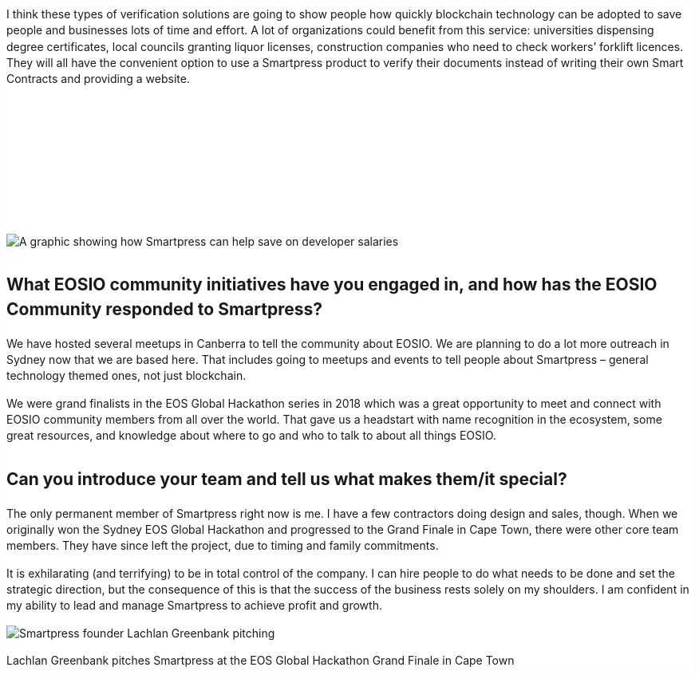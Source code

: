 I think these types of verification solutions are going to show people
how quickly blockchain technology can be adopted to save people and
businesses lots of time and effort. A lot of organizations could benefit
from this service: universities dispensing degree certificates, local
councils granting liquor licenses, construction companies who need to
check workers’ forklift licences. They will all have the convenient
option to use a Smartpress product to verify their documents instead of
writing their own Smart Contracts and providing a website.

![A graphic showing how Smartpress can help save on developer
salaries](data:image/svg+xml,%3Csvg%20xmlns='http://www.w3.org/2000/svg'%20viewBox='0%200%200%200'%3E%3C/svg%3E)

![A graphic showing how Smartpress can help save on developer
salaries](https://eos.io/wp-content/uploads/2020/03/Help-save-onddevelopers-salaries.png)

What EOSIO community initiatives have you engaged in, and how has the EOSIO Community responded to Smartpress?
--------------------------------------------------------------------------------------------------------------

We have hosted several meetups in Canberra to tell the community about
EOSIO. We are planning to do a lot more outreach in Sydney now that we
are based here. That includes going to meetups and events to tell people
about Smartpress – general technology themed ones, not just blockchain.

We were grand finalists in the EOS Global Hackathon series in 2018 which
was a great opportunity to meet and connect with EOSIO community members
from all over the world. That gave us a headstart with name recognition
in the ecosystem, some great resources, and knowledge about where to go
and who to talk to about all things EOSIO.

Can you introduce your team and tell us what makes them/it special?
-------------------------------------------------------------------

The only permanent member of Smartpress right now is me. I have a few
contractors doing design and sales, though. When we originally won the
Sydney EOS Global Hackathon and progressed to the Grand Finale in Cape
Town, there were other core team members. They have since left the
project, due to timing and family commitments.

It is exhilarating (and terrifying) to be in total control of the
company. I can hire people to do what needs to be done and set the
strategic direction, but the consequence of this is that the success of
the business rests solely on my shoulders. I am confident in my ability
to lead and manage Smartpress to achieve profit and growth.


![Smartpress founder Lachlan Greenbank
pitching](https://eos.io/wp-content/uploads/2020/03/Smartpress-founder-Lachlan-Greenbankp-pitching-1024x585.jpg)

Lachlan Greenbank pitches Smartpress at the EOS Global Hackathon Grand
Finale in Cape Town
